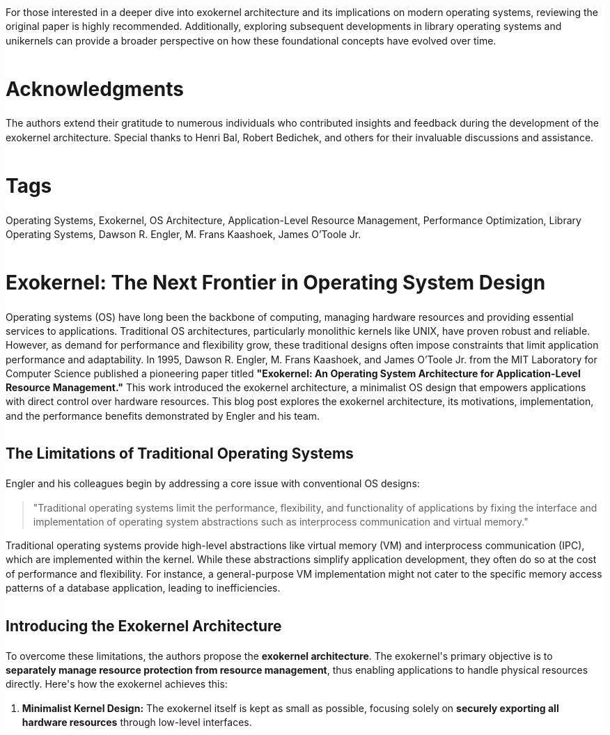 For those interested in a deeper dive into exokernel architecture and its implications on modern operating systems, reviewing the original paper is highly recommended. Additionally, exploring subsequent developments in library operating systems and unikernels can provide a broader perspective on how these foundational concepts have evolved over time.

# Acknowledgments

The authors extend their gratitude to numerous individuals who contributed insights and feedback during the development of the exokernel architecture. Special thanks to Henri Bal, Robert Bedichek, and others for their invaluable discussions and assistance.

# Tags

Operating Systems, Exokernel, OS Architecture, Application-Level Resource Management, Performance Optimization, Library Operating Systems, Dawson R. Engler, M. Frans Kaashoek, James O’Toole Jr.

# Exokernel: The Next Frontier in Operating System Design

Operating systems (OS) have long been the backbone of computing, managing hardware resources and providing essential services to applications. Traditional OS architectures, particularly monolithic kernels like UNIX, have proven robust and reliable. However, as demand for performance and flexibility grow, these traditional designs often impose constraints that limit application performance and adaptability. In 1995, Dawson R. Engler, M. Frans Kaashoek, and James O’Toole Jr. from the MIT Laboratory for Computer Science published a pioneering paper titled **"Exokernel: An Operating System Architecture for Application-Level Resource Management."** This work introduced the exokernel architecture, a minimalist OS design that empowers applications with direct control over hardware resources. This blog post explores the exokernel architecture, its motivations, implementation, and the performance benefits demonstrated by Engler and his team.

## The Limitations of Traditional Operating Systems

Engler and his colleagues begin by addressing a core issue with conventional OS designs:

> "Traditional operating systems limit the performance, flexibility, and functionality of applications by fixing the interface and implementation of operating system abstractions such as interprocess communication and virtual memory."

Traditional operating systems provide high-level abstractions like virtual memory (VM) and interprocess communication (IPC), which are implemented within the kernel. While these abstractions simplify application development, they often do so at the cost of performance and flexibility. For instance, a general-purpose VM implementation might not cater to the specific memory access patterns of a database application, leading to inefficiencies.

## Introducing the Exokernel Architecture

To overcome these limitations, the authors propose the **exokernel architecture**. The exokernel's primary objective is to **separately manage resource protection from resource management**, thus enabling applications to handle physical resources directly. Here's how the exokernel achieves this:

1. **Minimalist Kernel Design:** The exokernel itself is kept as small as possible, focusing solely on **securely exporting all hardware resources** through low-level interfaces.
   